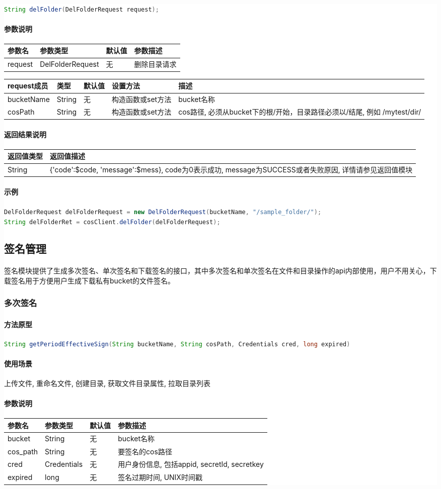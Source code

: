 ```java
String delFolder(DelFolderRequest request);
```

#### 参数说明

| 参数名     | 参数类型             | 默认值  | 参数描述   |
| :------ | :--------------- | :--- | :----- |
| request | DelFolderRequest | 无    | 删除目录请求 |

| request成员  | 类型     | 默认值  | 设置方法       | 描述                                       |
| :--------- | :----- | :--- | :--------- | :--------------------------------------- |
| bucketName | String | 无    | 构造函数或set方法 | bucket名称                                 |
| cosPath    | String | 无    | 构造函数或set方法 | cos路径, 必须从bucket下的根/开始，目录路径必须以/结尾, 例如 /mytest/dir/ |

#### 返回结果说明

| 返回值类型  | 返回值描述                                    |
| :----- | :--------------------------------------- |
| String | {'code':\$code,  'message':$mess}, code为0表示成功,  message为SUCCESS或者失败原因, 详情请参见返回值模块 |

#### 示例

```java
DelFolderRequest delFolderRequest = new DelFolderRequest(bucketName, "/sample_folder/");
String delFolderRet = cosClient.delFolder(delFolderRequest);
```

## 签名管理

签名模块提供了生成多次签名、单次签名和下载签名的接口，其中多次签名和单次签名在文件和目录操作的api内部使用，用户不用关心，下载签名用于方便用户生成下载私有bucket的文件签名。

### 多次签名

#### 方法原型

```java
String getPeriodEffectiveSign(String bucketName, String cosPath, Credentials cred, long expired)
```

#### 使用场景

上传文件, 重命名文件, 创建目录, 获取文件目录属性, 拉取目录列表

#### 参数说明

| 参数名      | 参数类型        | 默认值  | 参数描述                                 |
| :------- | :---------- | :--- | :----------------------------------- |
| bucket   | String      | 无    | bucket名称                             |
| cos_path | String      | 无    | 要签名的cos路径                            |
| cred     | Credentials | 无    | 用户身份信息, 包括appid, secretId, secretkey |
| expired  | long        | 无    | 签名过期时间, UNIX时间戳                      |
